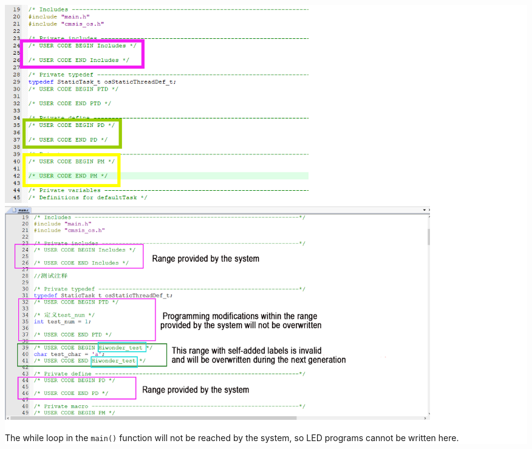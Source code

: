 <img class="common_img" src="../_static/media/chapter_2/section_5/media/image28.png" style="width:500px" />

<img class="common_img" src="../_static/media/chapter_2/section_5/media/image29.png" style="width:700px"  />

The while loop in the `main()` function will not be reached by the system, so LED programs cannot be written here.
